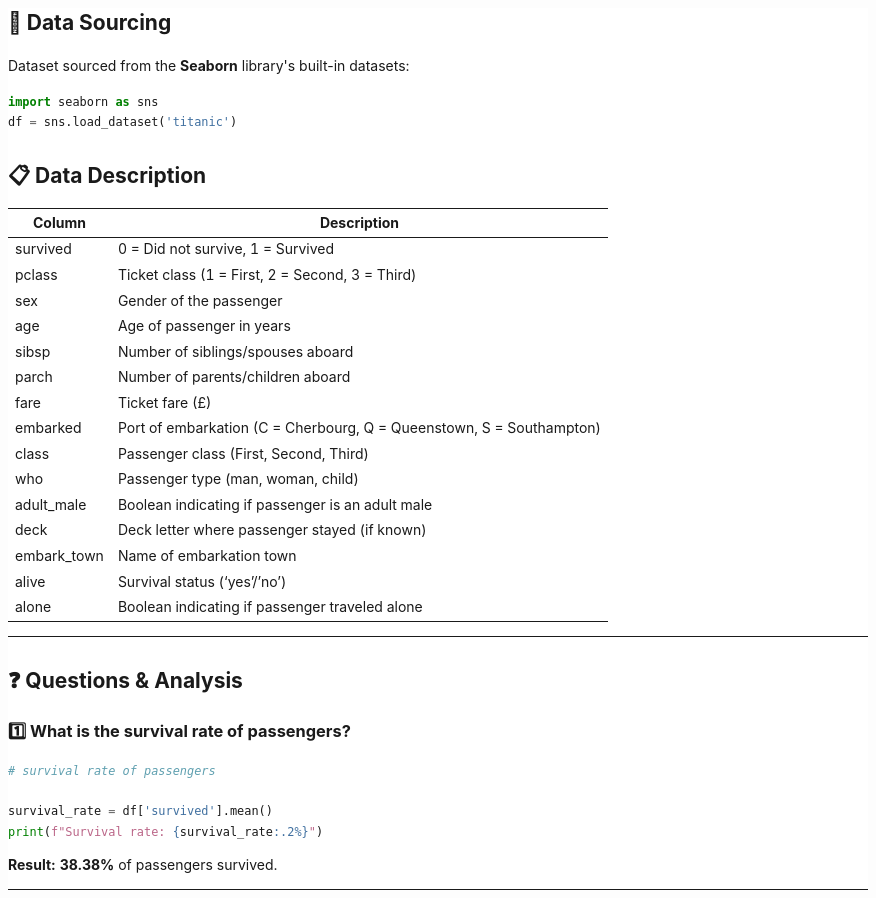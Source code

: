
## 📂 Data Sourcing
Dataset sourced from the **Seaborn** library's built-in datasets:  
```python
import seaborn as sns
df = sns.load_dataset('titanic')
```
## 📋 Data Description

| Column        | Description |
|---------------|-------------|
| survived      | 0 = Did not survive, 1 = Survived |
| pclass        | Ticket class (1 = First, 2 = Second, 3 = Third) |
| sex           | Gender of the passenger |
| age           | Age of passenger in years |
| sibsp         | Number of siblings/spouses aboard |
| parch         | Number of parents/children aboard |
| fare          | Ticket fare (£) |
| embarked      | Port of embarkation (C = Cherbourg, Q = Queenstown, S = Southampton) |
| class         | Passenger class (First, Second, Third) |
| who           | Passenger type (man, woman, child) |
| adult_male    | Boolean indicating if passenger is an adult male |
| deck          | Deck letter where passenger stayed (if known) |
| embark_town   | Name of embarkation town |
| alive         | Survival status (‘yes’/’no’) |
| alone         | Boolean indicating if passenger traveled alone |

---

## ❓ Questions & Analysis

### 1️⃣ What is the survival rate of passengers?
```python
# survival rate of passengers

survival_rate = df['survived'].mean()
print(f"Survival rate: {survival_rate:.2%}")
```
**Result:** **38.38%** of passengers survived.  

---